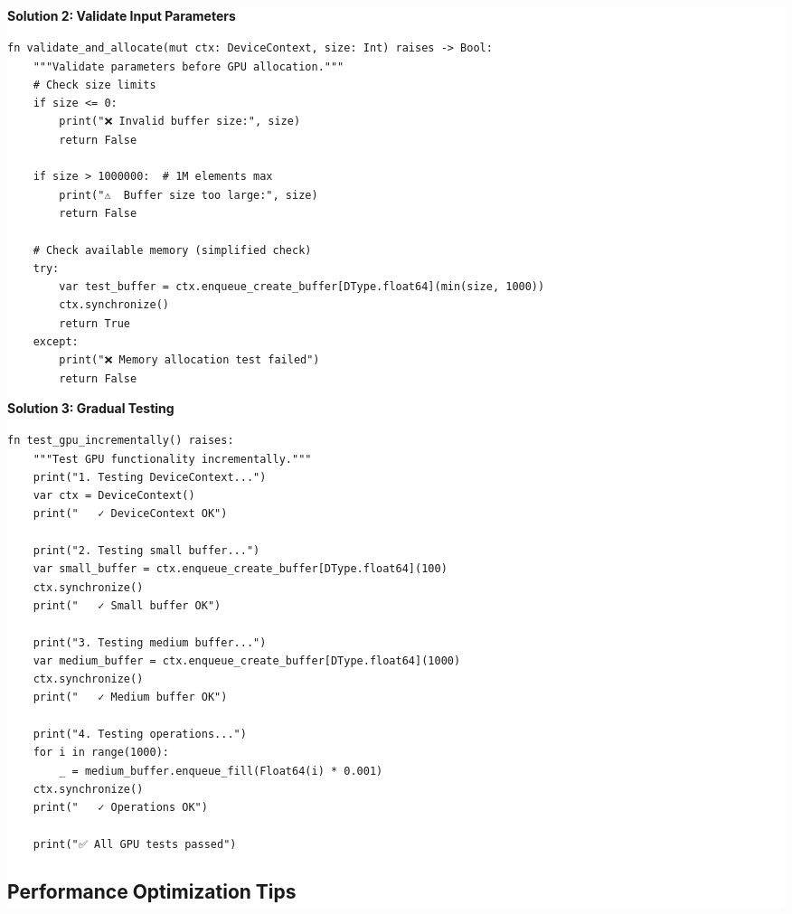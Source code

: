 **Solution 2: Validate Input Parameters**
```mojo
fn validate_and_allocate(mut ctx: DeviceContext, size: Int) raises -> Bool:
    """Validate parameters before GPU allocation."""
    # Check size limits
    if size <= 0:
        print("❌ Invalid buffer size:", size)
        return False
    
    if size > 1000000:  # 1M elements max
        print("⚠️  Buffer size too large:", size)
        return False
    
    # Check available memory (simplified check)
    try:
        var test_buffer = ctx.enqueue_create_buffer[DType.float64](min(size, 1000))
        ctx.synchronize()
        return True
    except:
        print("❌ Memory allocation test failed")
        return False
```

**Solution 3: Gradual Testing**
```mojo
fn test_gpu_incrementally() raises:
    """Test GPU functionality incrementally."""
    print("1. Testing DeviceContext...")
    var ctx = DeviceContext()
    print("   ✓ DeviceContext OK")
    
    print("2. Testing small buffer...")
    var small_buffer = ctx.enqueue_create_buffer[DType.float64](100)
    ctx.synchronize()
    print("   ✓ Small buffer OK")
    
    print("3. Testing medium buffer...")
    var medium_buffer = ctx.enqueue_create_buffer[DType.float64](1000)
    ctx.synchronize()
    print("   ✓ Medium buffer OK")
    
    print("4. Testing operations...")
    for i in range(1000):
        _ = medium_buffer.enqueue_fill(Float64(i) * 0.001)
    ctx.synchronize()
    print("   ✓ Operations OK")
    
    print("✅ All GPU tests passed")
```

## Performance Optimization Tips

